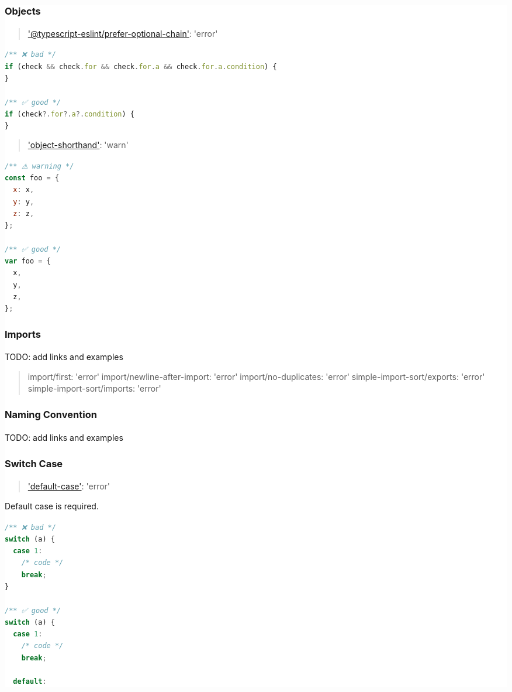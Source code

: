 ### Objects

> ['@typescript-eslint/prefer-optional-chain'](https://typescript-eslint.io/rules/prefer-optional-chain/): 'error'

```js
/** ❌ bad */
if (check && check.for && check.for.a && check.for.a.condition) {
}

/** ✅ good */
if (check?.for?.a?.condition) {
}
```

> ['object-shorthand'](https://eslint.org/docs/latest/rules/object-shorthand#rule-details): 'warn'

```js
/** ⚠️ warning */
const foo = {
  x: x,
  y: y,
  z: z,
};

/** ✅ good */
var foo = {
  x,
  y,
  z,
};
```

### Imports

TODO: add links and examples

> import/first: 'error'
> import/newline-after-import: 'error'
> import/no-duplicates: 'error'
> simple-import-sort/exports: 'error'
> simple-import-sort/imports: 'error'

### Naming Convention

TODO: add links and examples

### Switch Case

> ['default-case'](https://eslint.org/docs/latest/rules/default-case#rule-details): 'error'

Default case is required.

```js
/** ❌ bad */
switch (a) {
  case 1:
    /* code */
    break;
}

/** ✅ good */
switch (a) {
  case 1:
    /* code */
    break;

  default:
```